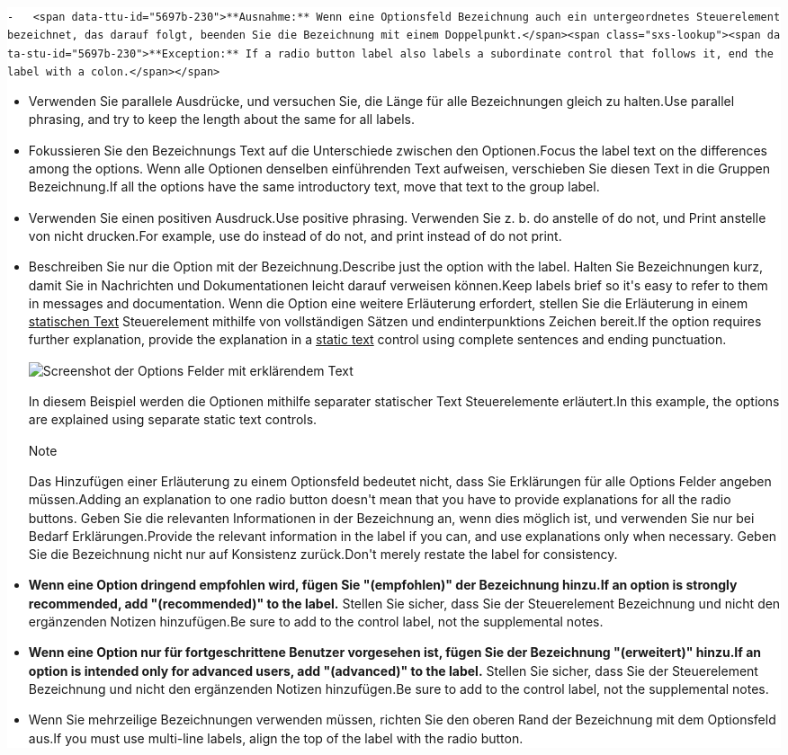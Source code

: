     -   <span data-ttu-id="5697b-230">**Ausnahme:** Wenn eine Optionsfeld Bezeichnung auch ein untergeordnetes Steuerelement bezeichnet, das darauf folgt, beenden Sie die Bezeichnung mit einem Doppelpunkt.</span><span class="sxs-lookup"><span data-stu-id="5697b-230">**Exception:** If a radio button label also labels a subordinate control that follows it, end the label with a colon.</span></span>
-   <span data-ttu-id="5697b-231">Verwenden Sie parallele Ausdrücke, und versuchen Sie, die Länge für alle Bezeichnungen gleich zu halten.</span><span class="sxs-lookup"><span data-stu-id="5697b-231">Use parallel phrasing, and try to keep the length about the same for all labels.</span></span>
-   <span data-ttu-id="5697b-232">Fokussieren Sie den Bezeichnungs Text auf die Unterschiede zwischen den Optionen.</span><span class="sxs-lookup"><span data-stu-id="5697b-232">Focus the label text on the differences among the options.</span></span> <span data-ttu-id="5697b-233">Wenn alle Optionen denselben einführenden Text aufweisen, verschieben Sie diesen Text in die Gruppen Bezeichnung.</span><span class="sxs-lookup"><span data-stu-id="5697b-233">If all the options have the same introductory text, move that text to the group label.</span></span>
-   <span data-ttu-id="5697b-234">Verwenden Sie einen positiven Ausdruck.</span><span class="sxs-lookup"><span data-stu-id="5697b-234">Use positive phrasing.</span></span> <span data-ttu-id="5697b-235">Verwenden Sie z. b. do anstelle of do not, und Print anstelle von nicht drucken.</span><span class="sxs-lookup"><span data-stu-id="5697b-235">For example, use do instead of do not, and print instead of do not print.</span></span>
-   <span data-ttu-id="5697b-236">Beschreiben Sie nur die Option mit der Bezeichnung.</span><span class="sxs-lookup"><span data-stu-id="5697b-236">Describe just the option with the label.</span></span> <span data-ttu-id="5697b-237">Halten Sie Bezeichnungen kurz, damit Sie in Nachrichten und Dokumentationen leicht darauf verweisen können.</span><span class="sxs-lookup"><span data-stu-id="5697b-237">Keep labels brief so it's easy to refer to them in messages and documentation.</span></span> <span data-ttu-id="5697b-238">Wenn die Option eine weitere Erläuterung erfordert, stellen Sie die Erläuterung in einem [statischen Text](glossary.md) Steuerelement mithilfe von vollständigen Sätzen und endinterpunktions Zeichen bereit.</span><span class="sxs-lookup"><span data-stu-id="5697b-238">If the option requires further explanation, provide the explanation in a [static text](glossary.md) control using complete sentences and ending punctuation.</span></span>

    ![Screenshot der Options Felder mit erklärendem Text](images/radio-buttons-image16.png)

    <span data-ttu-id="5697b-240">In diesem Beispiel werden die Optionen mithilfe separater statischer Text Steuerelemente erläutert.</span><span class="sxs-lookup"><span data-stu-id="5697b-240">In this example, the options are explained using separate static text controls.</span></span>

    > [!Note]  
    > <span data-ttu-id="5697b-241">Das Hinzufügen einer Erläuterung zu einem Optionsfeld bedeutet nicht, dass Sie Erklärungen für alle Options Felder angeben müssen.</span><span class="sxs-lookup"><span data-stu-id="5697b-241">Adding an explanation to one radio button doesn't mean that you have to provide explanations for all the radio buttons.</span></span> <span data-ttu-id="5697b-242">Geben Sie die relevanten Informationen in der Bezeichnung an, wenn dies möglich ist, und verwenden Sie nur bei Bedarf Erklärungen.</span><span class="sxs-lookup"><span data-stu-id="5697b-242">Provide the relevant information in the label if you can, and use explanations only when necessary.</span></span> <span data-ttu-id="5697b-243">Geben Sie die Bezeichnung nicht nur auf Konsistenz zurück.</span><span class="sxs-lookup"><span data-stu-id="5697b-243">Don't merely restate the label for consistency.</span></span>

     

-   <span data-ttu-id="5697b-244">**Wenn eine Option dringend empfohlen wird, fügen Sie "(empfohlen)" der Bezeichnung hinzu.**</span><span class="sxs-lookup"><span data-stu-id="5697b-244">**If an option is strongly recommended, add "(recommended)" to the label.**</span></span> <span data-ttu-id="5697b-245">Stellen Sie sicher, dass Sie der Steuerelement Bezeichnung und nicht den ergänzenden Notizen hinzufügen.</span><span class="sxs-lookup"><span data-stu-id="5697b-245">Be sure to add to the control label, not the supplemental notes.</span></span>
-   <span data-ttu-id="5697b-246">**Wenn eine Option nur für fortgeschrittene Benutzer vorgesehen ist, fügen Sie der Bezeichnung "(erweitert)" hinzu.**</span><span class="sxs-lookup"><span data-stu-id="5697b-246">**If an option is intended only for advanced users, add "(advanced)" to the label.**</span></span> <span data-ttu-id="5697b-247">Stellen Sie sicher, dass Sie der Steuerelement Bezeichnung und nicht den ergänzenden Notizen hinzufügen.</span><span class="sxs-lookup"><span data-stu-id="5697b-247">Be sure to add to the control label, not the supplemental notes.</span></span>
-   <span data-ttu-id="5697b-248">Wenn Sie mehrzeilige Bezeichnungen verwenden müssen, richten Sie den oberen Rand der Bezeichnung mit dem Optionsfeld aus.</span><span class="sxs-lookup"><span data-stu-id="5697b-248">If you must use multi-line labels, align the top of the label with the radio button.</span></span>